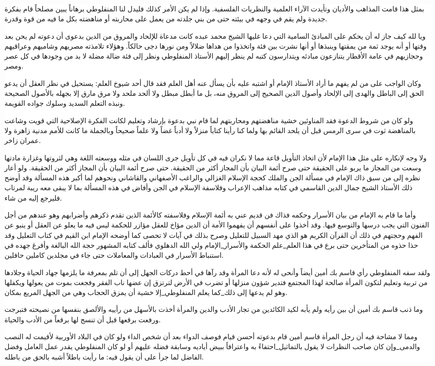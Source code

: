 

 بمثل هذا قامت المذاهب والأديان وتأيدت الآراء العلمية والنظريات الفلسفية. وإذا لم يكن الأمر كذلك فليدل لنا المنفلوطي برهاناً يبين مصلحاً قام بفكرة جديدة ولم يقم في وجهه في بيئته حتى من بني جلدته من يعمل على محاربته أو مناهضته بكل ما فيه من قوة وقدرة. 



 ويا لله كيف جاز له أن يحكم على المبادئ السامية التي دعا غليها الشيخ محمد عبده كانت مدعاة للإلحاد والمروق من الدين بدعوى أن دعوته لم يحن بعد وقتها أو أنه يوجد ثمة من يمقتها وينبذها أو أنها نشرت بين فئة واتخذوا من هداها ضلالاً ومن نورها دجى حالكاً. وهؤلاء تلامذته مصريهم وشاميهم وعراقيهم وحجازيهم في عامة الأقطار يتنازعون مبادئه ويتدارسون كتبه لم ينظر إليهم الأستاذ المنفلوطي ونظر إلى فئة ضالة مضلة لا بد من وجودها في كل عصر ومصر. 



 وكان الواجب على من لم يفهم ما أراد الأستاذ الإمام أو اشتبه عليه بأن يسأل عنه أهل   العلم فقد قال أحد شيوخ العلم: يستحيل في نظر العقل أن يدعو الحق إلى الباطل والهدى إلى الإلحاد وأصول الدين الصحيح إلى المروق منه، بل ما أبطل مبطل ولا ألحد ملحد ولا مرق مارق إلا بجهله بالأصول الصحيحة ونبذه التعلم السديد وسلوك جواده القويمة. 



 ولو كان من شروط الدعوة فقد المناوئين خشية مناهضتهم ومحاربتهم لما قام نبي بدعوة بإرشاد وتعليم لكانت الفكرة الإصلاحية التي قويت وشاعت بالمناهضة ثوت في سرى الرمس قبل أن يلحد القائم بها ولما كنا رأينا كتاباً منزلاً ولا أدباً غضاً ولا علماً صحيحاً وبالجملة ما كانت للأمم مدنية زاهرة ولا عمران زاخر. 



 ولا وجه لإنكاره على مثل هذا الإمام لأن اتخاذ التأويل قاعة مما لا نكران فيه في كل تأويل جرى اللسان في مثله ووسعته اللغة وهي لثروتها وغزارة مادتها وسعت من المجاز ما يربو على الحقيقة حتى صرح أئمة البيان بأن المجاز أكثر من الحقيقة. حتى صرح أئمة البيان بأن المجاز أكثر من الحقيقة. ولو أعار نظره إلى من سبق ذاك الإمام في مسألة الجن والملك كحجة الإسلام الغزالي والراغب الأصفهاني والقاشاني ونحوهم لما أكبر هذه المسألة وقد أوضح ذلك الأستاذ الشيخ جمال الدين القاسمي في كتابه مذاهب الإعراب وفلاسفة الإسلام في الجن وأفاض في هذه المسألة بما لا يبقى معه ريبة لمرتاب فليرجع إليه من شاء. 



 وأما ما قام به الإمام من بيان الأسرار وحكمه فذاك فن قديم عني به أئمة الإسلام وفلاسفته كالأئمة الذين تقدم ذكرهم وأضرابهم وهو عندهم من أجل الفنون التي يجب درسها والتوسع فيها. وقد أخذوا على أنفسهم أن يفهموا الأمة أن الدين مؤاخ للعقل مؤازر للحكمة ليس فيه ما يعلو عن العقل أو ينبو عن الفهم وحجتهم في ذلك أن القرآن الكريم هو الذي مهد السبيل للتعليل وصرح بذلك في آيات لا تحصى كما أوضحه الإمام ابن القيم في كتاب التعليل وقد حذا حذوه من المتأخرين حتى برع في هذا العلم_علم الحكمة والأسرار_الإمام ولي الله الدهلوي فألف كتابه المشهور حجة الله البالغة وأفرغ جهده في استنباط الأسرار في العبادات والمعاملات حتى جاء في مجلدين كاملين حافلين. 



 ولقد سفه المنفلوطي رأي قاسم بك أمين أيضاً وأنحى له لأنه دعا المرأة وقد رآها في أحط دركات الجهل إلى أن تلم بمعرفة ما يلزمها جهاد الحياة وجلادها من تربية وتعليم لتكون   المرأة صالحة لهذا المجتمع فتدير شؤون منزلها أو تضرب في الأرض لترتزق إن عضها ناب الفقر وفجعت بموت من يعولها ويكفلها وهو لم يدعها إلى ذلك_كما يعلم المنفلوطي_إلا خشية أن يمزق الحجاب وهي من الجهل المريع بمكان. 



 وما ذنب قاسم بك أمين أن بين رأيه ولم يأبه لكيد الكائدين من تجار الأدب والدين والمرأة أخذت بالأسهل من رأييه والألصق بنفسها من نصيحته فتبرجت ورفعت برقعها قبل أن تنسج لها برقعاً من الأدب والحياة. 



 ومما لا مشاحة فيه أن رجل المرأة قاسم أمين قام بدعوته أحسن قيام فوصف الدواء بعد أن شخص الداء ولو كان في البلاد الأوربية لأقيمت له النصب والدمى_وإن كان صاحب النظرات لا يقول بالتماثيل_احتفاءً به واعترافاً ببيض أياديه وسابقة فضله عليهم أو لو كان المنفلوطي يقدر عمل العامل وفضل الفاضل لما جرأ على أن يقول فيه: ما رأيت باطلاً أشبه بالحق من باطله. 
